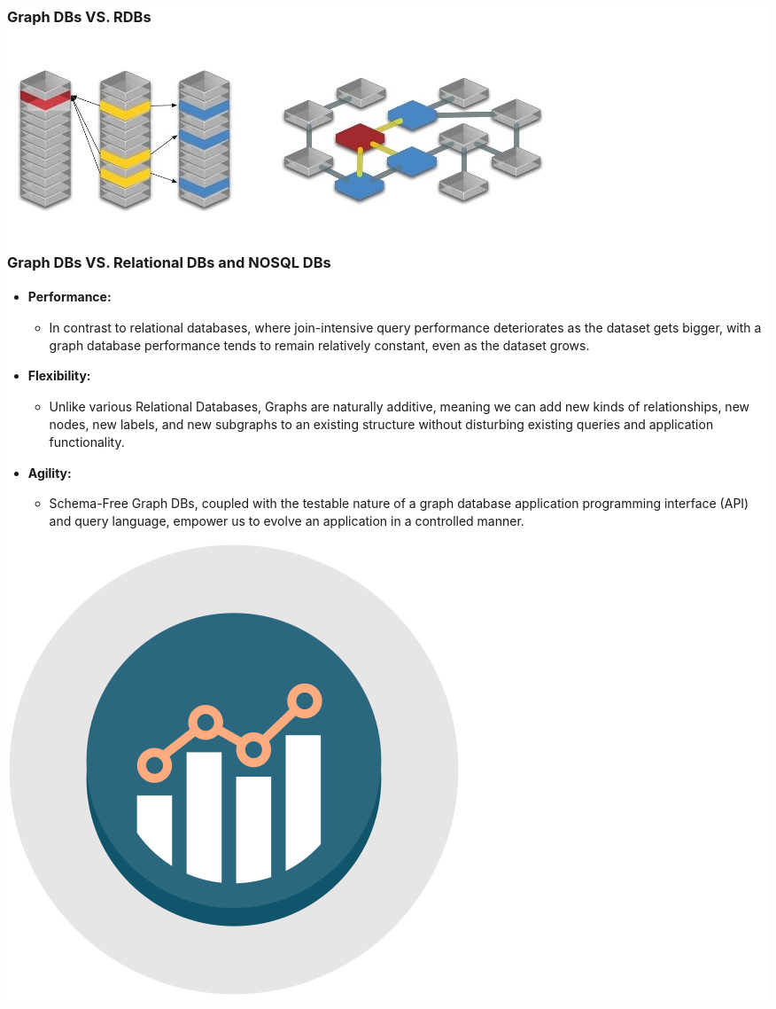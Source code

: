 ### Graph DBs VS. RDBs

![inline](./attachments/graph-databases-10-638o.jpg)

### Graph DBs VS. Relational DBs and NOSQL DBs

-   **Performance:**

    -   In contrast to relational databases, where join-intensive query performance deteriorates as the dataset gets bigger, with a graph database performance tends to remain relatively constant, even as the dataset grows.

-   **Flexibility:**

    -   Unlike various Relational Databases, Graphs are naturally additive, meaning we can add new kinds of relationships, new nodes, new labels, and new subgraphs to an existing structure without disturbing existing queries and application functionality.

-   **Agility:**

    -   Schema-Free Graph DBs, coupled with the testable nature of a graph database application programming interface (API) and query language, empower us to evolve an application in a controlled manner.

![right fit](./attachments/performance.png)
